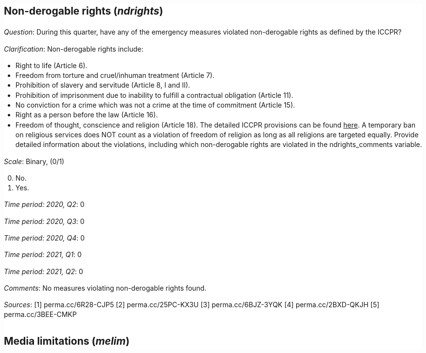 



## Non-derogable rights (*ndrights*) 

*Question*: During this quarter, have any of the emergency measures violated non-derogable rights as defined by the ICCPR? 

 

*Clarification*: Non-derogable rights include: 
 - Right to life (Article 6). 
 - Freedom from torture and cruel/inhuman treatment (Article 7).  
 - Prohibition of slavery and servitude (Article 8, I and II). 
 - Prohibition of imprisonment due to inability to fulfill a contractual obligation (Article 11). 
 - No conviction for a crime which was not a crime at the time of commitment (Article 15). 
 - Right as a person before the law (Article 16). 
 - Freedom of thought, conscience and religion (Article 18). The detailed ICCPR provisions can be found [here](www.ohchr.org/en/professionalinterest/pages/ccpr.aspx). A temporary ban on religious services does NOT count as a violation of freedom of religion as long as all religions are targeted equally. Provide detailed information about the violations, including which non-derogable rights are violated in the ndrights_comments variable.

 

*Scale*: Binary, (0/1) 

 0. No. 
 1. Yes.

 
*Time period: 2020, Q2*: 0

 
*Time period: 2020, Q3*: 0

 
*Time period: 2020, Q4*: 0

 
*Time period: 2021, Q1*: 0

 
*Time period: 2021, Q2*: 0

 

*Comments*:
 No measures violating non-derogable rights found. 

*Sources*:
 [1]	perma.cc/6R28-CJP5
[2]	perma.cc/25PC-KX3U
[3]	perma.cc/6BJZ-3YQK
[4]	perma.cc/2BXD-QKJH
[5]	perma.cc/3BEE-CMKP





## Media limitations (*melim*) 
